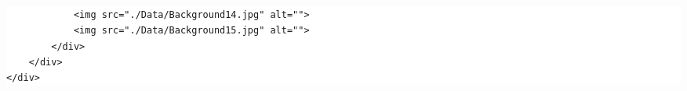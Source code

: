                 <img src="./Data/Background14.jpg" alt="">
                <img src="./Data/Background15.jpg" alt="">
            </div>
        </div>
    </div>
